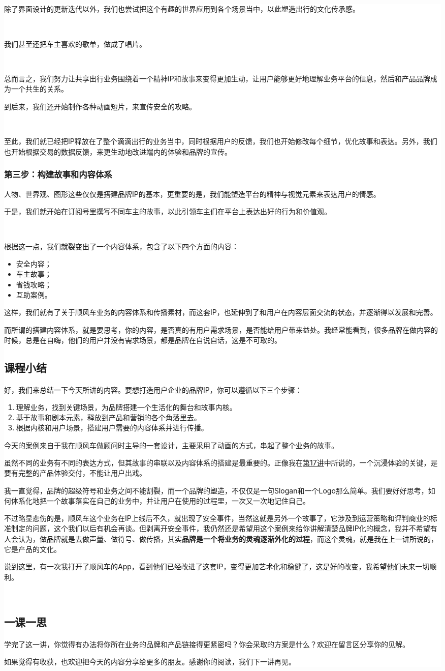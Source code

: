 除了界面设计的更新迭代以外，我们也尝试把这个有趣的世界应用到各个场景当中，以此塑造出行的文化传承感。

<img src="https://static001.geekbang.org/resource/image/ed/a4/edbfcc062165b2294a458d4daa25bba4.jpg" alt=""><img src="https://static001.geekbang.org/resource/image/e0/3b/e0a64d9699b508ef47ee53d4c200103b.jpg" alt="">

我们甚至还把车主喜欢的歌单，做成了唱片。

<img src="https://static001.geekbang.org/resource/image/d0/0f/d087300bc73c088297d97d7db5d29b0f.jpg" alt="">

总而言之，我们努力让共享出行业务围绕着一个精神IP和故事来变得更加生动，让用户能够更好地理解业务平台的信息，然后和产品品牌成为一个共生的关系。

到后来，我们还开始制作各种动画短片，来宣传安全的攻略。

<img src="https://static001.geekbang.org/resource/image/1f/e5/1f3cf66262915896d552006cb2f605e5.jpg" alt="">

至此，我们就已经把IP释放在了整个滴滴出行的业务当中，同时根据用户的反馈，我们也开始修改每个细节，优化故事和表达。另外，我们也开始根据交易的数据反馈，来更生动地改进端内的体验和品牌的宣传。

### 第三步：构建故事和内容体系

人物、世界观、图形这些仅仅是搭建品牌IP的基本，更重要的是，我们能塑造平台的精神与视觉元素来表达用户的情感。

于是，我们就开始在订阅号里撰写不同车主的故事，以此引领车主们在平台上表达出好的行为和价值观。

<img src="https://static001.geekbang.org/resource/image/aa/0e/aa738708150c66d9214ee968749a440e.jpg" alt="">

根据这一点，我们就裂变出了一个内容体系，包含了以下四个方面的内容：

- 安全内容；
- 车主故事；
- 省钱攻略；
- 互助案例。

这样，我们就有了关于顺风车业务的内容体系和传播素材，而这套IP，也延伸到了和用户在内容层面交流的状态，并逐渐得以发展和完善。

而所谓的搭建内容体系，就是要思考，你的内容，是否真的有用户需求场景，是否能给用户带来益处。我经常能看到，很多品牌在做内容的时候，总是在自嗨，他们的用户并没有需求场景，都是品牌在自说自话，这是不可取的。

## 课程小结

好，我们来总结一下今天所讲的内容。要想打造用户企业的品牌IP，你可以遵循以下三个步骤：

1. 理解业务，找到关键场景，为品牌搭建一个生活化的舞台和故事内核。
1. 基于故事和剧本元素，释放到产品和营销的各个角落里去。
1. 根据内核和用户场景，搭建用户需要的内容体系并进行传播。

今天的案例来自于我在顺风车做顾问时主导的一套设计，主要采用了动画的方式，串起了整个业务的故事。

虽然不同的业务有不同的表达方式，但其故事的串联以及内容体系的搭建是最重要的。正像我在[第17讲](https://time.geekbang.org/column/article/294411)中所说的，一个沉浸体验的关键，是要有完整的产品体验交付，不能让用户出戏。

我一直觉得，品牌的超级符号和业务之间不能割裂，而一个品牌的塑造，不仅仅是一句Slogan和一个Logo那么简单。我们要好好思考，如何体系化地把一个故事落实在自己的业务中，并让用户在使用的过程里，一次又一次地记住自己。

不过略显悲伤的是，顺风车这个业务在IP上线后不久，就出现了安全事件，当然这就是另外一个故事了，它涉及到运营策略和评判商业的标准制定的问题，这个我们以后有机会再谈。但剥离开安全事件，我仍然还是希望用这个案例来给你讲解清楚品牌IP化的概念，我并不希望有人会认为，做品牌就是去做声量、做符号、做传播，其实**品牌是一个将业务的灵魂逐渐外化的过程**，而这个灵魂，就是我在上一讲所说的，它是产品的文化。

说到这里，有一次我打开了顺风车的App，看到他们已经改进了这套IP，变得更加艺术化和稳健了，这是好的改变，我希望他们未来一切顺利。

<img src="https://static001.geekbang.org/resource/image/f2/6b/f283yy37df5838d28yybede71fbaa06b.jpg" alt="">

## 一课一思

学完了这一讲，你觉得有办法将你所在业务的品牌和产品链接得更紧密吗？你会采取的方案是什么？欢迎在留言区分享你的见解。

如果觉得有收获，也欢迎把今天的内容分享给更多的朋友。感谢你的阅读，我们下一讲再见。
